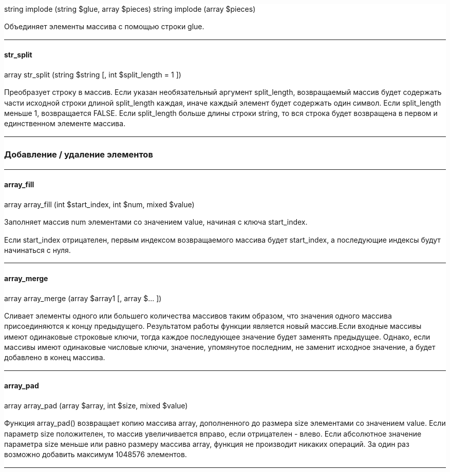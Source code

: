 string implode (string $glue, array $pieces)
string implode (array $pieces)

Объединяет элементы массива с помощью строки glue. 

---

#### str_split

array str_split (string $string [, int $split_length = 1 ])

Преобразует строку в массив. Если указан необязательный аргумент split_length, возвращаемый массив будет содержать части исходной строки длиной split_length каждая, иначе каждый элемент будет содержать один символ. Если split_length меньше 1, возвращается FALSE. Если split_length больше длины строки string, то вся строка будет возвращена в первом и единственном элементе массива.

---

### Добавление / удаление элементов

---

#### array_fill

array array_fill (int $start_index, int $num, mixed $value)

Заполняет  массив  num  элементами  со  значением  value,  начиная  с  ключа  start_index.

Если  start_index  отрицателен,  первым  индексом  возвращаемого  массива  будет  start_index,  а  последующие  индексы  будут  начинаться  с  нуля.

---

#### array_merge

array array_merge (array $array1 [, array $... ])

Сливает  элементы  одного  или  большего  количества  массивов  таким  образом,  что  значения  одного  массива  присоединяются  к  концу  предыдущего.  Результатом  работы  функции  является  новый  массив.Если  входные  массивы  имеют  одинаковые  строковые  ключи,  тогда  каждое  последующее  значение  будет  заменять  предыдущее.  Однако,  если  массивы  имеют  одинаковые  числовые  ключи,  значение,  упомянутое  последним,  не  заменит  исходное  значение,  а  будет  добавлено  в  конец  массива.

---

#### array_pad

array array_pad (array $array, int $size, mixed $value)

Функция  array_pad()  возвращает  копию  массива  array,  дополненного  до  размера  size  элементами  со  значением  value.  Если  параметр  size  положителен,  то  массив  увеличивается  вправо,  если  отрицателен  -  влево.  Если  абсолютное  значение  параметра  size  меньше  или  равно  размеру  массива  array,  функция  не  производит  никаких  операций.  За  один  раз  возможно  добавить  максимум  1048576  элементов.

---
